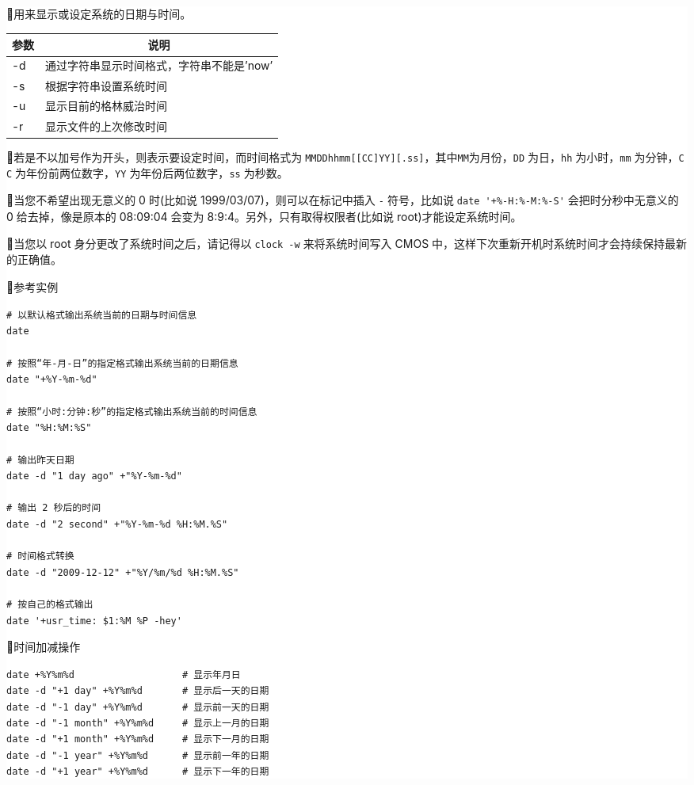 📔用来显示或设定系统的日期与时间。

| 参数 | 说明                                      |
| ---- | ----------------------------------------- |
| \-d  | 通过字符串显示时间格式，字符串不能是’now’ |
| \-s  | 根据字符串设置系统时间                    |
| \-u  | 显示目前的格林威治时间                    |
| \-r  | 显示文件的上次修改时间                    |

📍若是不以加号作为开头，则表示要设定时间，而时间格式为 `MMDDhhmm[[CC]YY][.ss]`，其中`MM`为月份，`DD` 为日，`hh` 为小时，`mm` 为分钟，`CC` 为年份前两位数字，`YY` 为年份后两位数字，`ss` 为秒数。

📍当您不希望出现无意义的 0 时(比如说 1999/03/07)，则可以在标记中插入 `-` 符号，比如说 `date '+%-H:%-M:%-S'` 会把时分秒中无意义的 0 给去掉，像是原本的 08:09:04 会变为 8:9:4。另外，只有取得权限者(比如说 root)才能设定系统时间。

📍当您以 root 身分更改了系统时间之后，请记得以 `clock -w` 来将系统时间写入 CMOS 中，这样下次重新开机时系统时间才会持续保持最新的正确值。

📃参考实例

```shell
# 以默认格式输出系统当前的日期与时间信息
date

# 按照“年-月-日”的指定格式输出系统当前的日期信息
date "+%Y-%m-%d"

# 按照“小时:分钟:秒”的指定格式输出系统当前的时间信息
date "%H:%M:%S"

# 输出昨天日期
date -d "1 day ago" +"%Y-%m-%d"

# 输出 2 秒后的时间
date -d "2 second" +"%Y-%m-%d %H:%M.%S"

# 时间格式转换
date -d "2009-12-12" +"%Y/%m/%d %H:%M.%S"

# 按自己的格式输出
date '+usr_time: $1:%M %P -hey'
```

📃时间加减操作

```shell
date +%Y%m%d                   # 显示年月日
date -d "+1 day" +%Y%m%d       # 显示后一天的日期
date -d "-1 day" +%Y%m%d       # 显示前一天的日期
date -d "-1 month" +%Y%m%d     # 显示上一月的日期
date -d "+1 month" +%Y%m%d     # 显示下一月的日期
date -d "-1 year" +%Y%m%d      # 显示前一年的日期
date -d "+1 year" +%Y%m%d      # 显示下一年的日期
```
